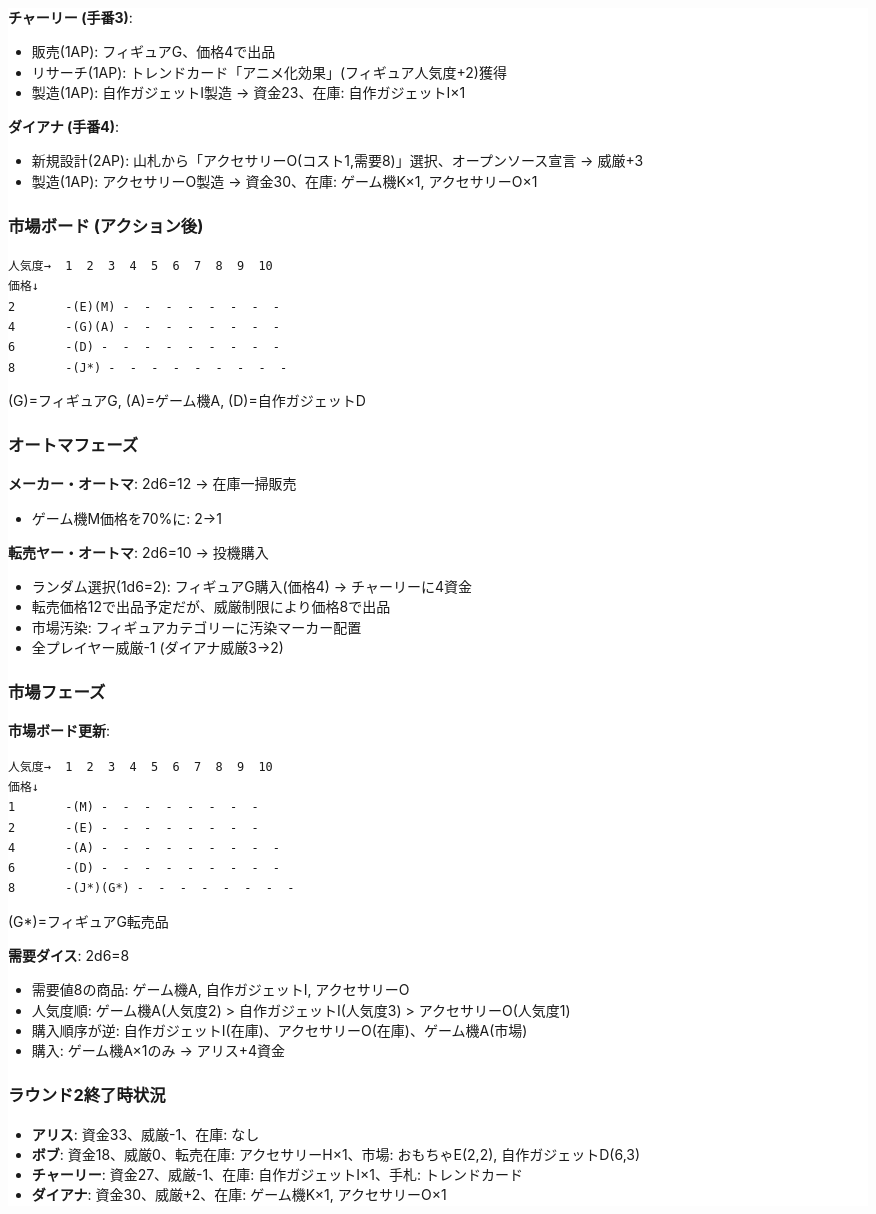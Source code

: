 **チャーリー (手番3)**:
- 販売(1AP): フィギュアG、価格4で出品
- リサーチ(1AP): トレンドカード「アニメ化効果」(フィギュア人気度+2)獲得
- 製造(1AP): 自作ガジェットI製造 → 資金23、在庫: 自作ガジェットI×1

**ダイアナ (手番4)**:
- 新規設計(2AP): 山札から「アクセサリーO(コスト1,需要8)」選択、オープンソース宣言 → 威厳+3
- 製造(1AP): アクセサリーO製造 → 資金30、在庫: ゲーム機K×1, アクセサリーO×1

### 市場ボード (アクション後)
```
人気度→  1  2  3  4  5  6  7  8  9  10
価格↓
2       -(E)(M) -  -  -  -  -  -  -  -
4       -(G)(A) -  -  -  -  -  -  -  -
6       -(D) -  -  -  -  -  -  -  -  -
8       -(J*) -  -  -  -  -  -  -  -  -
```
(G)=フィギュアG, (A)=ゲーム機A, (D)=自作ガジェットD

### オートマフェーズ

**メーカー・オートマ**: 2d6=12 → 在庫一掃販売
- ゲーム機M価格を70%に: 2→1

**転売ヤー・オートマ**: 2d6=10 → 投機購入
- ランダム選択(1d6=2): フィギュアG購入(価格4) → チャーリーに4資金
- 転売価格12で出品予定だが、威厳制限により価格8で出品
- 市場汚染: フィギュアカテゴリーに汚染マーカー配置
- 全プレイヤー威厳-1 (ダイアナ威厳3→2)

### 市場フェーズ

**市場ボード更新**:
```
人気度→  1  2  3  4  5  6  7  8  9  10
価格↓
1       -(M) -  -  -  -  -  -  -  -
2       -(E) -  -  -  -  -  -  -  -
4       -(A) -  -  -  -  -  -  -  -  -
6       -(D) -  -  -  -  -  -  -  -  -
8       -(J*)(G*) -  -  -  -  -  -  -  -
```
(G*)=フィギュアG転売品

**需要ダイス**: 2d6=8
- 需要値8の商品: ゲーム機A, 自作ガジェットI, アクセサリーO
- 人気度順: ゲーム機A(人気度2) > 自作ガジェットI(人気度3) > アクセサリーO(人気度1)
- 購入順序が逆: 自作ガジェットI(在庫)、アクセサリーO(在庫)、ゲーム機A(市場)
- 購入: ゲーム機A×1のみ → アリス+4資金

### ラウンド2終了時状況
- **アリス**: 資金33、威厳-1、在庫: なし
- **ボブ**: 資金18、威厳0、転売在庫: アクセサリーH×1、市場: おもちゃE(2,2), 自作ガジェットD(6,3)
- **チャーリー**: 資金27、威厳-1、在庫: 自作ガジェットI×1、手札: トレンドカード
- **ダイアナ**: 資金30、威厳+2、在庫: ゲーム機K×1, アクセサリーO×1
